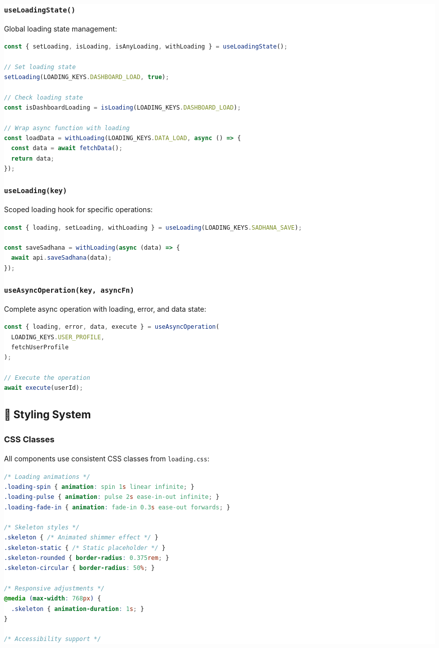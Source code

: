 ### `useLoadingState()`
Global loading state management:
```typescript
const { setLoading, isLoading, isAnyLoading, withLoading } = useLoadingState();

// Set loading state
setLoading(LOADING_KEYS.DASHBOARD_LOAD, true);

// Check loading state
const isDashboardLoading = isLoading(LOADING_KEYS.DASHBOARD_LOAD);

// Wrap async function with loading
const loadData = withLoading(LOADING_KEYS.DATA_LOAD, async () => {
  const data = await fetchData();
  return data;
});
```

### `useLoading(key)`
Scoped loading hook for specific operations:
```typescript
const { loading, setLoading, withLoading } = useLoading(LOADING_KEYS.SADHANA_SAVE);

const saveSadhana = withLoading(async (data) => {
  await api.saveSadhana(data);
});
```

### `useAsyncOperation(key, asyncFn)`
Complete async operation with loading, error, and data state:
```typescript
const { loading, error, data, execute } = useAsyncOperation(
  LOADING_KEYS.USER_PROFILE,
  fetchUserProfile
);

// Execute the operation
await execute(userId);
```

## 🎨 Styling System

### CSS Classes
All components use consistent CSS classes from `loading.css`:

```css
/* Loading animations */
.loading-spin { animation: spin 1s linear infinite; }
.loading-pulse { animation: pulse 2s ease-in-out infinite; }
.loading-fade-in { animation: fade-in 0.3s ease-out forwards; }

/* Skeleton styles */
.skeleton { /* Animated shimmer effect */ }
.skeleton-static { /* Static placeholder */ }
.skeleton-rounded { border-radius: 0.375rem; }
.skeleton-circular { border-radius: 50%; }

/* Responsive adjustments */
@media (max-width: 768px) {
  .skeleton { animation-duration: 1s; }
}

/* Accessibility support */
```